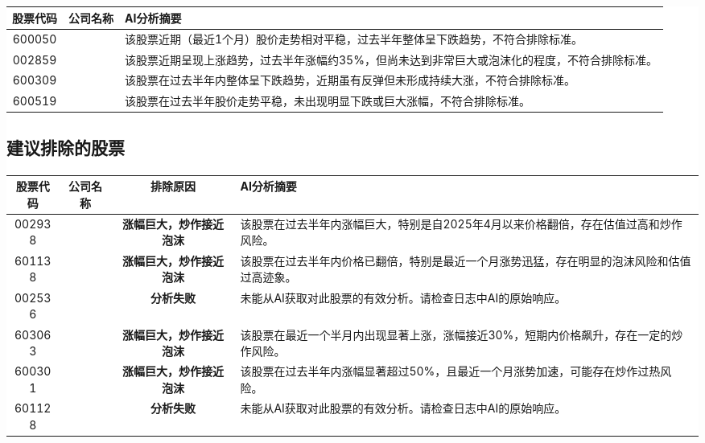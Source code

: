 | 股票代码 | 公司名称 | AI分析摘要 |
|:---:|:---:|:---|
| 600050 |  | 该股票近期（最近1个月）股价走势相对平稳，过去半年整体呈下跌趋势，不符合排除标准。 |
| 002859 |  | 该股票近期呈现上涨趋势，过去半年涨幅约35%，但尚未达到非常巨大或泡沫化的程度，不符合排除标准。 |
| 600309 |  | 该股票在过去半年内整体呈下跌趋势，近期虽有反弹但未形成持续大涨，不符合排除标准。 |
| 600519 |  | 该股票在过去半年股价走势平稳，未出现明显下跌或巨大涨幅，不符合排除标准。 |

## 建议排除的股票

| 股票代码 | 公司名称 | 排除原因 | AI分析摘要 |
|:---:|:---:|:---:|:---|
| 002938 |  | **涨幅巨大，炒作接近泡沫** | 该股票在过去半年内涨幅巨大，特别是自2025年4月以来价格翻倍，存在估值过高和炒作风险。 |
| 601138 |  | **涨幅巨大，炒作接近泡沫** | 该股票在过去半年内价格已翻倍，特别是最近一个月涨势迅猛，存在明显的泡沫风险和估值过高迹象。 |
| 002536 |  | **分析失败** | 未能从AI获取对此股票的有效分析。请检查日志中AI的原始响应。 |
| 603063 |  | **涨幅巨大，炒作接近泡沫** | 该股票在最近一个半月内出现显著上涨，涨幅接近30%，短期内价格飙升，存在一定的炒作风险。 |
| 600301 |  | **涨幅巨大，炒作接近泡沫** | 该股票在过去半年内涨幅显著超过50%，且最近一个月涨势加速，可能存在炒作过热风险。 |
| 601128 |  | **分析失败** | 未能从AI获取对此股票的有效分析。请检查日志中AI的原始响应。 |
